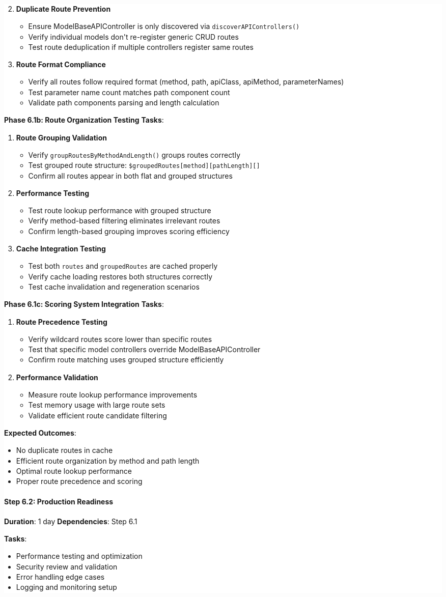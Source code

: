 2. **Duplicate Route Prevention**
   - Ensure ModelBaseAPIController is only discovered via `discoverAPIControllers()`
   - Verify individual models don't re-register generic CRUD routes
   - Test route deduplication if multiple controllers register same routes

3. **Route Format Compliance**
   - Verify all routes follow required format (method, path, apiClass, apiMethod, parameterNames)
   - Test parameter name count matches path component count
   - Validate path components parsing and length calculation

**Phase 6.1b: Route Organization Testing**
**Tasks**:
1. **Route Grouping Validation**
   - Verify `groupRoutesByMethodAndLength()` groups routes correctly
   - Test grouped route structure: `$groupedRoutes[method][pathLength][]`
   - Confirm all routes appear in both flat and grouped structures

2. **Performance Testing**
   - Test route lookup performance with grouped structure
   - Verify method-based filtering eliminates irrelevant routes
   - Confirm length-based grouping improves scoring efficiency

3. **Cache Integration Testing**
   - Test both `routes` and `groupedRoutes` are cached properly
   - Verify cache loading restores both structures correctly
   - Test cache invalidation and regeneration scenarios

**Phase 6.1c: Scoring System Integration**
**Tasks**:
1. **Route Precedence Testing**
   - Verify wildcard routes score lower than specific routes
   - Test that specific model controllers override ModelBaseAPIController
   - Confirm route matching uses grouped structure efficiently

2. **Performance Validation**
   - Measure route lookup performance improvements
   - Test memory usage with large route sets
   - Validate efficient route candidate filtering

**Expected Outcomes**:
- No duplicate routes in cache
- Efficient route organization by method and path length
- Optimal route lookup performance
- Proper route precedence and scoring

#### Step 6.2: Production Readiness
**Duration**: 1 day
**Dependencies**: Step 6.1

**Tasks**:
- Performance testing and optimization
- Security review and validation
- Error handling edge cases
- Logging and monitoring setup
